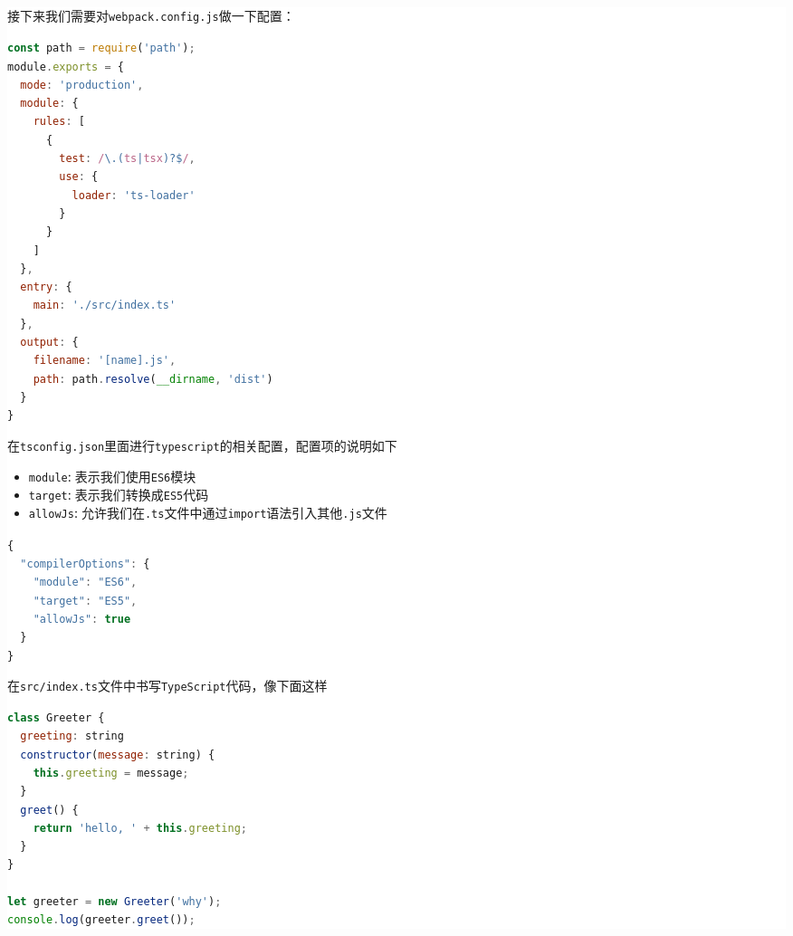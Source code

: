 接下来我们需要对`webpack.config.js`做一下配置：

```js
const path = require('path');
module.exports = {
  mode: 'production',
  module: {
    rules: [
      {
        test: /\.(ts|tsx)?$/,
        use: {
          loader: 'ts-loader'
        }
      }
    ]
  },
  entry: {
    main: './src/index.ts'
  },
  output: {
    filename: '[name].js',
    path: path.resolve(__dirname, 'dist')
  }
}
```

在`tsconfig.json`里面进行`typescript`的相关配置，配置项的说明如下

- `module`: 表示我们使用`ES6`模块
- `target`: 表示我们转换成`ES5`代码
- `allowJs`: 允许我们在`.ts`文件中通过`import`语法引入其他`.js`文件

```js
{
  "compilerOptions": {
    "module": "ES6",
    "target": "ES5",
    "allowJs": true
  }
}
```

在`src/index.ts`文件中书写`TypeScript`代码，像下面这样

```js
class Greeter {
  greeting: string
  constructor(message: string) {
    this.greeting = message;
  }
  greet() {
    return 'hello, ' + this.greeting;
  }
}

let greeter = new Greeter('why');
console.log(greeter.greet());
```
